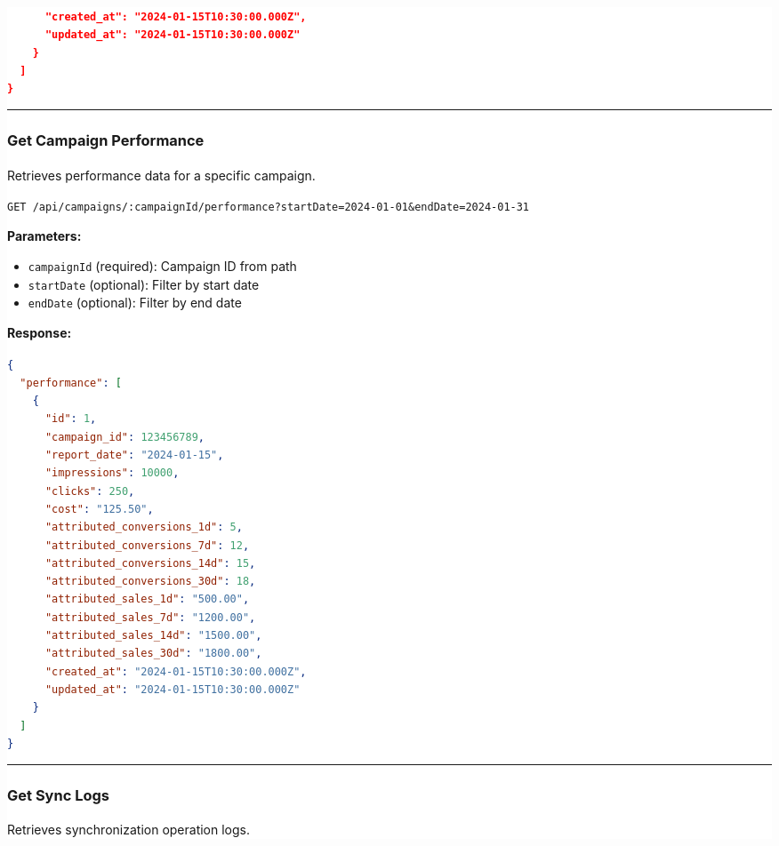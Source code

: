 ```json
      "created_at": "2024-01-15T10:30:00.000Z",
      "updated_at": "2024-01-15T10:30:00.000Z"
    }
  ]
}
```

---

### Get Campaign Performance

Retrieves performance data for a specific campaign.

```http
GET /api/campaigns/:campaignId/performance?startDate=2024-01-01&endDate=2024-01-31
```

**Parameters:**
- `campaignId` (required): Campaign ID from path
- `startDate` (optional): Filter by start date
- `endDate` (optional): Filter by end date

**Response:**
```json
{
  "performance": [
    {
      "id": 1,
      "campaign_id": 123456789,
      "report_date": "2024-01-15",
      "impressions": 10000,
      "clicks": 250,
      "cost": "125.50",
      "attributed_conversions_1d": 5,
      "attributed_conversions_7d": 12,
      "attributed_conversions_14d": 15,
      "attributed_conversions_30d": 18,
      "attributed_sales_1d": "500.00",
      "attributed_sales_7d": "1200.00",
      "attributed_sales_14d": "1500.00",
      "attributed_sales_30d": "1800.00",
      "created_at": "2024-01-15T10:30:00.000Z",
      "updated_at": "2024-01-15T10:30:00.000Z"
    }
  ]
}
```

---

### Get Sync Logs

Retrieves synchronization operation logs.
